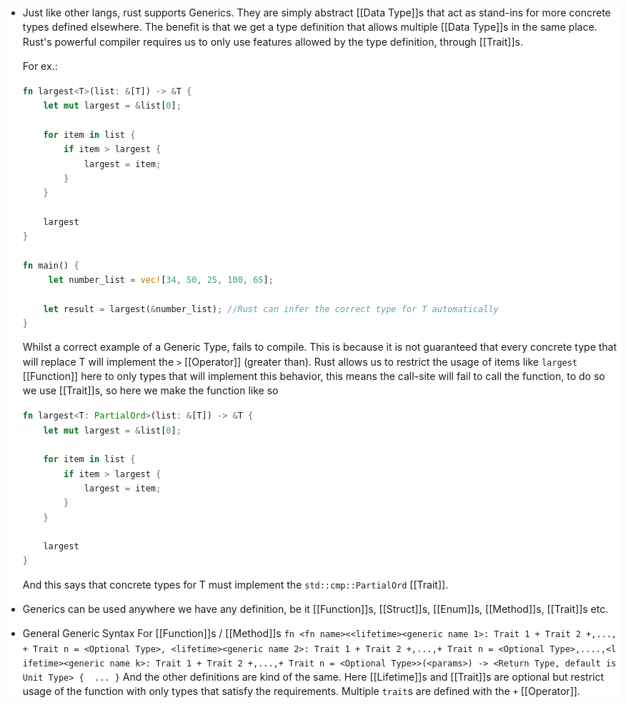 - Just like other langs, rust supports Generics. 
  They are simply abstract [[Data Type]]s that act as stand-ins for more concrete types defined elsewhere. The benefit is that we get a type definition that allows multiple [[Data Type]]s in the same place. 
  Rust's powerful compiler requires us to only use features allowed by the type definition, through [[Trait]]s. 
  
  For ex.: 
  ```rust
  fn largest<T>(list: &[T]) -> &T {
      let mut largest = &list[0];
  
      for item in list {
          if item > largest {
              largest = item;
          }
      }
  
      largest
  }
  
  fn main() {
       let number_list = vec![34, 50, 25, 100, 65];
  
      let result = largest(&number_list); //Rust can infer the correct type for T automatically
  }
  ```
  Whilst a correct example of a Generic Type, fails to compile. This is because it is not guaranteed that every concrete type that will replace T will implement the ``>`` [[Operator]] (greater than).
  Rust allows us to restrict the usage of items like ``largest`` [[Function]] here to only types that will implement this behavior, this means the call-site will fail to call the function, to do so we use [[Trait]]s, so here we make the function like so
  
  ```rust
  fn largest<T: PartialOrd>(list: &[T]) -> &T {
      let mut largest = &list[0];
  
      for item in list {
          if item > largest {
              largest = item;
          }
      }
  
      largest
  }
  ```
  
  And this says that concrete types for T must implement the ``std::cmp::PartialOrd`` [[Trait]].
- Generics can be used anywhere we have any definition, be it [[Function]]s, [[Struct]]s, [[Enum]]s, [[Method]]s, [[Trait]]s etc.
- General Generic Syntax
  For [[Function]]s / [[Method]]s 
  ``
  fn <fn name><<lifetime><generic name 1>: Trait 1 + Trait 2 +,...,+ Trait n = <Optional Type>, <lifetime><generic name 2>: Trait 1 + Trait 2 +,...,+ Trait n = <Optional Type>,....,<lifetime><generic name k>: Trait 1 + Trait 2 +,...,+ Trait n = <Optional Type>>(<params>) -> <Return Type, default is Unit Type> { 
  ...
  }
  ``
  And the other definitions are kind of the same. 
  Here [[Lifetime]]s and [[Trait]]s are optional but restrict usage of the function with only types that satisfy the requirements.
  Multiple ``trait``s are defined with the ``+`` [[Operator]]. 
  